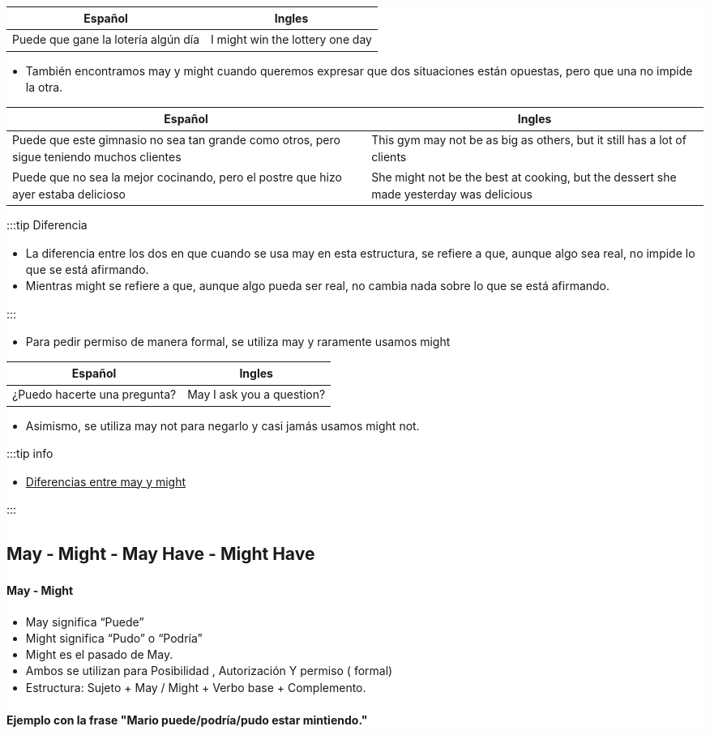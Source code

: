 | Español | Ingles |
| - | - |
| Puede que gane la lotería algún día  | I might win the lottery one day |


- También encontramos may y might cuando queremos expresar que dos situaciones están opuestas, pero que una no impide la otra.


| Español | Ingles |
| - | - |
| Puede que este gimnasio no sea tan grande como otros, pero sigue teniendo muchos clientes  | This gym may not be as big as others, but it still has a lot of clients  |
|Puede que no sea la mejor cocinando, pero el postre que hizo ayer estaba delicioso |She might not be the best at cooking, but the dessert she made yesterday was delicious  |

:::tip Diferencia
- La diferencia entre los dos en que cuando se usa may en esta estructura, se refiere a que, aunque algo sea real, no impide lo que se está afirmando.
- Mientras might se refiere a que, aunque algo pueda ser real, no cambia nada sobre lo que se está afirmando. 


:::


- Para pedir permiso de manera formal, se utiliza may y raramente usamos might

| Español | Ingles |
| - | - |
| ¿Puedo hacerte una pregunta?  | May I ask you a question?   |

- Asimismo, se utiliza may not para negarlo y casi jamás usamos might not.  


:::tip info
- [Diferencias entre may y might](https://www.abaenglish.com/es/verbos-modales-ingles/uso-may-might/)

:::


## May - Might - May Have - Might Have

#### May - Might
- May significa “Puede”
- Might significa “Pudo” o “Podría”
- Might es el pasado de May.
- Ambos se utilizan para Posibilidad , Autorización Y permiso ( formal)
- Estructura: Sujeto + May / Might + Verbo base + Complemento.

#### Ejemplo con la frase "Mario puede/podría/pudo estar mintiendo."
